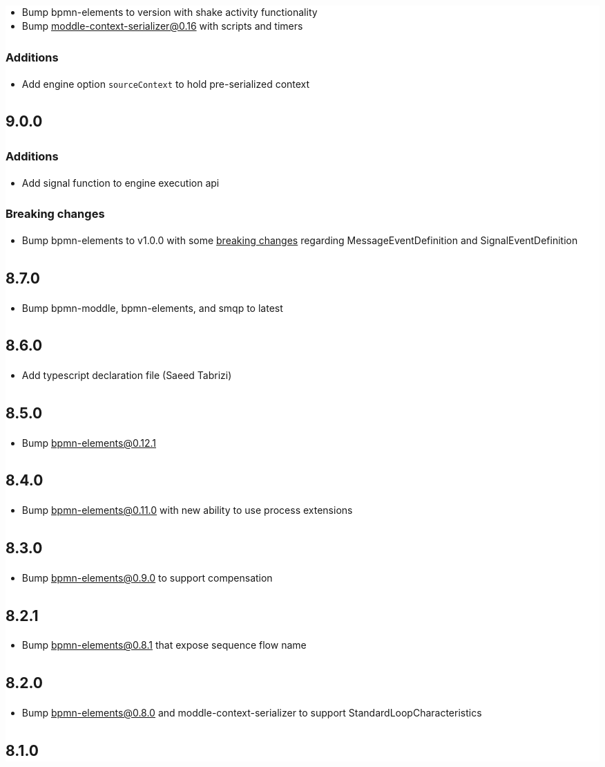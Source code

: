 - Bump bpmn-elements to version with shake activity functionality
- Bump moddle-context-serializer@0.16 with scripts and timers

### Additions

- Add engine option `sourceContext` to hold pre-serialized context

## 9.0.0

### Additions

- Add signal function to engine execution api

### Breaking changes

- Bump bpmn-elements to v1.0.0 with some [breaking changes](https://github.com/paed01/bpmn-elements/blob/master/CHANGELOG.md) regarding MessageEventDefinition and SignalEventDefinition

## 8.7.0

- Bump bpmn-moddle, bpmn-elements, and smqp to latest

## 8.6.0

- Add typescript declaration file (Saeed Tabrizi)

## 8.5.0

- Bump [bpmn-elements@0.12.1](https://github.com/paed01/bpmn-elements/blob/master/CHANGELOG.md#0121)

## 8.4.0

- Bump bpmn-elements@0.11.0 with new ability to use process extensions

## 8.3.0

- Bump bpmn-elements@0.9.0 to support compensation

## 8.2.1

- Bump bpmn-elements@0.8.1 that expose sequence flow name

## 8.2.0

- Bump bpmn-elements@0.8.0 and moddle-context-serializer to support StandardLoopCharacteristics

## 8.1.0
